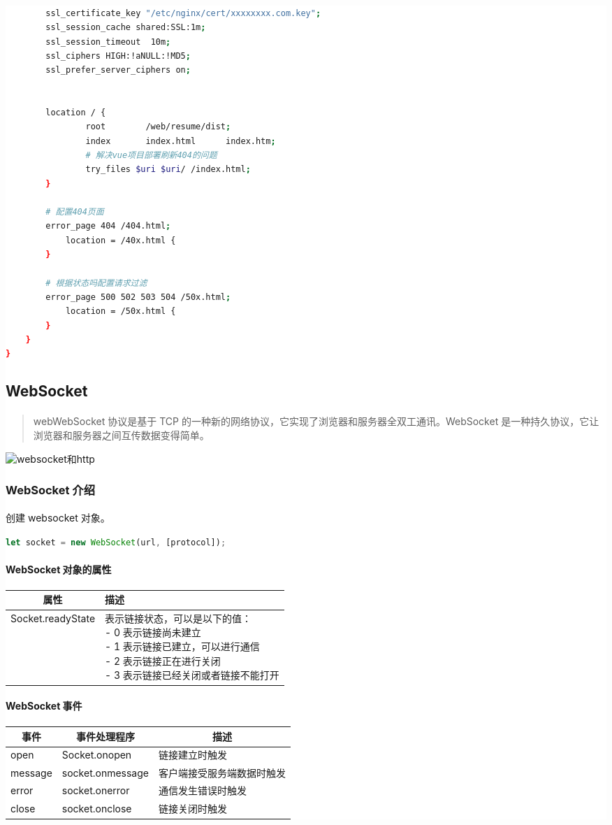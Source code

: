 ```bash
        ssl_certificate_key "/etc/nginx/cert/xxxxxxxx.com.key";
        ssl_session_cache shared:SSL:1m;
        ssl_session_timeout  10m;
        ssl_ciphers HIGH:!aNULL:!MD5;
        ssl_prefer_server_ciphers on;


        location / {
                root        /web/resume/dist;
                index       index.html      index.htm;
                # 解决vue项目部署刷新404的问题
                try_files $uri $uri/ /index.html;
        }

        # 配置404页面
        error_page 404 /404.html;
            location = /40x.html {
        }

        # 根据状态吗配置请求过滤
        error_page 500 502 503 504 /50x.html;
            location = /50x.html {
        }
    }
}
```

## WebSocket

> webWebSocket 协议是基于 TCP 的一种新的网络协议，它实现了浏览器和服务器全双工通讯。WebSocket 是一种持久协议，它让浏览器和服务器之间互传数据变得简单。

![websocket和http](/images/ws.png)

### WebSocket 介绍

创建 websocket 对象。

```js
let socket = new WebSocket(url, [protocol]);
```

#### WebSocket 对象的属性

|       属性        | 描述                                                                                                                                                                   |
| :---------------: | :--------------------------------------------------------------------------------------------------------------------------------------------------------------------- |
| Socket.readyState | 表示链接状态，可以是以下的值：<br />- 0 表示链接尚未建立<br />- 1 表示链接已建立，可以进行通信<br />- 2 表示链接正在进行关闭<br />- 3 表示链接已经关闭或者链接不能打开 |

#### WebSocket 事件

| 事件    | 事件处理程序     | 描述                       |
| ------- | ---------------- | -------------------------- |
| open    | Socket.onopen    | 链接建立时触发             |
| message | socket.onmessage | 客户端接受服务端数据时触发 |
| error   | socket.onerror   | 通信发生错误时触发         |
| close   | socket.onclose   | 链接关闭时触发             |

